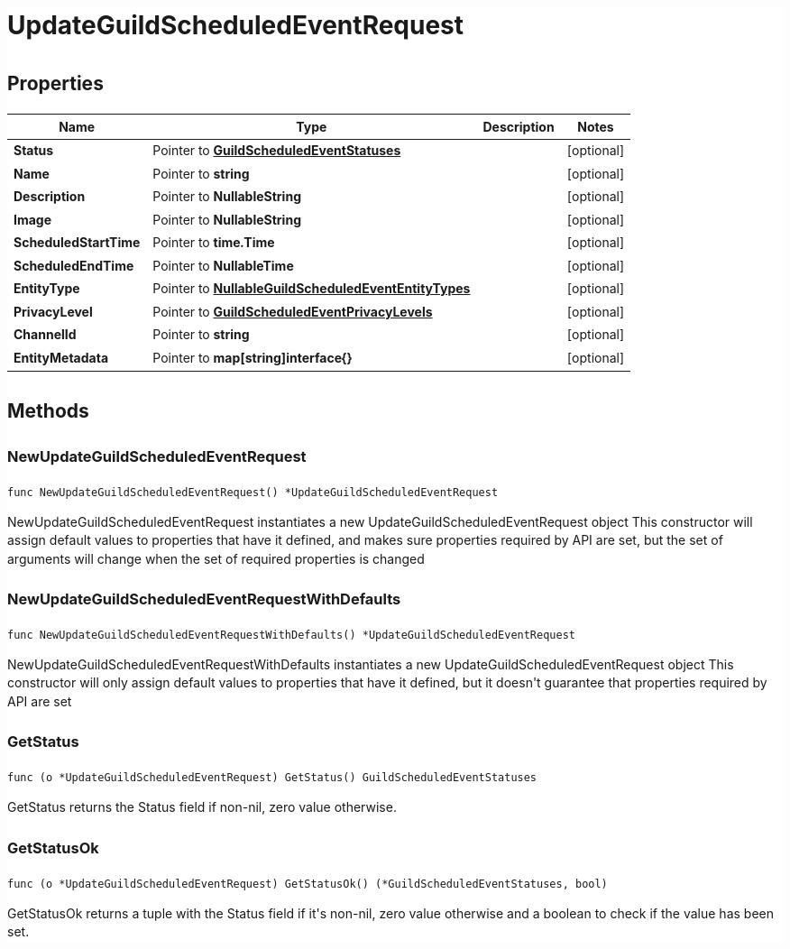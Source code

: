 # UpdateGuildScheduledEventRequest

## Properties

Name | Type | Description | Notes
------------ | ------------- | ------------- | -------------
**Status** | Pointer to [**GuildScheduledEventStatuses**](GuildScheduledEventStatuses.md) |  | [optional] 
**Name** | Pointer to **string** |  | [optional] 
**Description** | Pointer to **NullableString** |  | [optional] 
**Image** | Pointer to **NullableString** |  | [optional] 
**ScheduledStartTime** | Pointer to **time.Time** |  | [optional] 
**ScheduledEndTime** | Pointer to **NullableTime** |  | [optional] 
**EntityType** | Pointer to [**NullableGuildScheduledEventEntityTypes**](GuildScheduledEventEntityTypes.md) |  | [optional] 
**PrivacyLevel** | Pointer to [**GuildScheduledEventPrivacyLevels**](GuildScheduledEventPrivacyLevels.md) |  | [optional] 
**ChannelId** | Pointer to **string** |  | [optional] 
**EntityMetadata** | Pointer to **map[string]interface{}** |  | [optional] 

## Methods

### NewUpdateGuildScheduledEventRequest

`func NewUpdateGuildScheduledEventRequest() *UpdateGuildScheduledEventRequest`

NewUpdateGuildScheduledEventRequest instantiates a new UpdateGuildScheduledEventRequest object
This constructor will assign default values to properties that have it defined,
and makes sure properties required by API are set, but the set of arguments
will change when the set of required properties is changed

### NewUpdateGuildScheduledEventRequestWithDefaults

`func NewUpdateGuildScheduledEventRequestWithDefaults() *UpdateGuildScheduledEventRequest`

NewUpdateGuildScheduledEventRequestWithDefaults instantiates a new UpdateGuildScheduledEventRequest object
This constructor will only assign default values to properties that have it defined,
but it doesn't guarantee that properties required by API are set

### GetStatus

`func (o *UpdateGuildScheduledEventRequest) GetStatus() GuildScheduledEventStatuses`

GetStatus returns the Status field if non-nil, zero value otherwise.

### GetStatusOk

`func (o *UpdateGuildScheduledEventRequest) GetStatusOk() (*GuildScheduledEventStatuses, bool)`

GetStatusOk returns a tuple with the Status field if it's non-nil, zero value otherwise
and a boolean to check if the value has been set.
